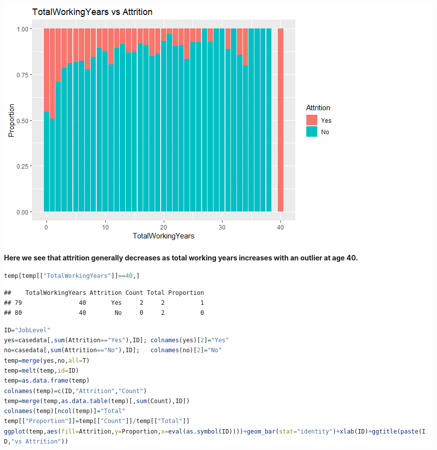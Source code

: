 ![](CaseStudy2again_files/figure-html/TotalWorkingYears-1.png)

**Here we see that attrition generally decreases as total working years increases with an outlier at age 40.**


```r
temp[temp[["TotalWorkingYears"]]==40,]
```

```
##    TotalWorkingYears Attrition Count Total Proportion
## 79                40       Yes     2     2          1
## 80                40        No     0     2          0
```

```r
ID="JobLevel"
yes=casedata[,sum(Attrition=="Yes"),ID]; colnames(yes)[2]="Yes"
no=casedata[,sum(Attrition=="No"),ID];   colnames(no)[2]="No"
temp=merge(yes,no,all=T)
temp=melt(temp,id=ID)
temp=as.data.frame(temp)
colnames(temp)=c(ID,"Attrition","Count")
temp=merge(temp,as.data.table(temp)[,sum(Count),ID])
colnames(temp)[ncol(temp)]="Total"
temp[["Proportion"]]=temp[["Count"]]/temp[["Total"]]
ggplot(temp,aes(fill=Attrition,y=Proportion,x=eval(as.symbol(ID))))+geom_bar(stat="identity")+xlab(ID)+ggtitle(paste(ID,"vs Attrition"))
```
